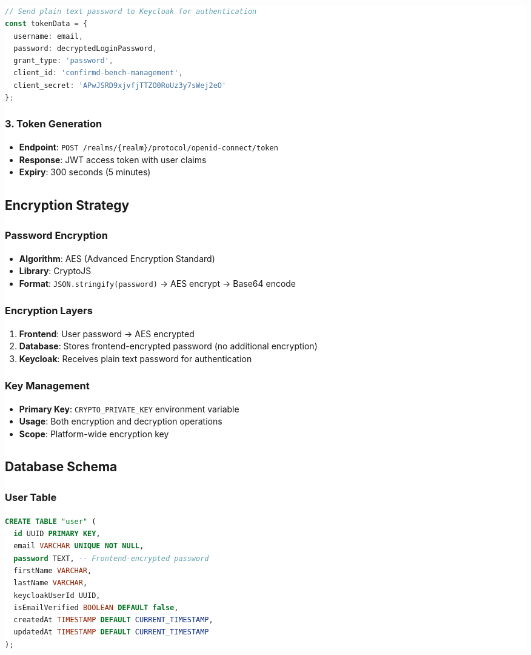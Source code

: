 ```typescript
// Send plain text password to Keycloak for authentication
const tokenData = {
  username: email,
  password: decryptedLoginPassword,
  grant_type: 'password',
  client_id: 'confirmd-bench-management',
  client_secret: 'APwJSRD9xjvfjTTZO0RoUz3y7sWej2eO'
};
```

### 3. Token Generation

- **Endpoint**: `POST /realms/{realm}/protocol/openid-connect/token`
- **Response**: JWT access token with user claims
- **Expiry**: 300 seconds (5 minutes)

## Encryption Strategy

### Password Encryption

- **Algorithm**: AES (Advanced Encryption Standard)
- **Library**: CryptoJS
- **Format**: `JSON.stringify(password)` → AES encrypt → Base64 encode

### Encryption Layers

1. **Frontend**: User password → AES encrypted
2. **Database**: Stores frontend-encrypted password (no additional encryption)
3. **Keycloak**: Receives plain text password for authentication

### Key Management

- **Primary Key**: `CRYPTO_PRIVATE_KEY` environment variable
- **Usage**: Both encryption and decryption operations
- **Scope**: Platform-wide encryption key

## Database Schema

### User Table

```sql
CREATE TABLE "user" (
  id UUID PRIMARY KEY,
  email VARCHAR UNIQUE NOT NULL,
  password TEXT, -- Frontend-encrypted password
  firstName VARCHAR,
  lastName VARCHAR,
  keycloakUserId UUID,
  isEmailVerified BOOLEAN DEFAULT false,
  createdAt TIMESTAMP DEFAULT CURRENT_TIMESTAMP,
  updatedAt TIMESTAMP DEFAULT CURRENT_TIMESTAMP
);
```
